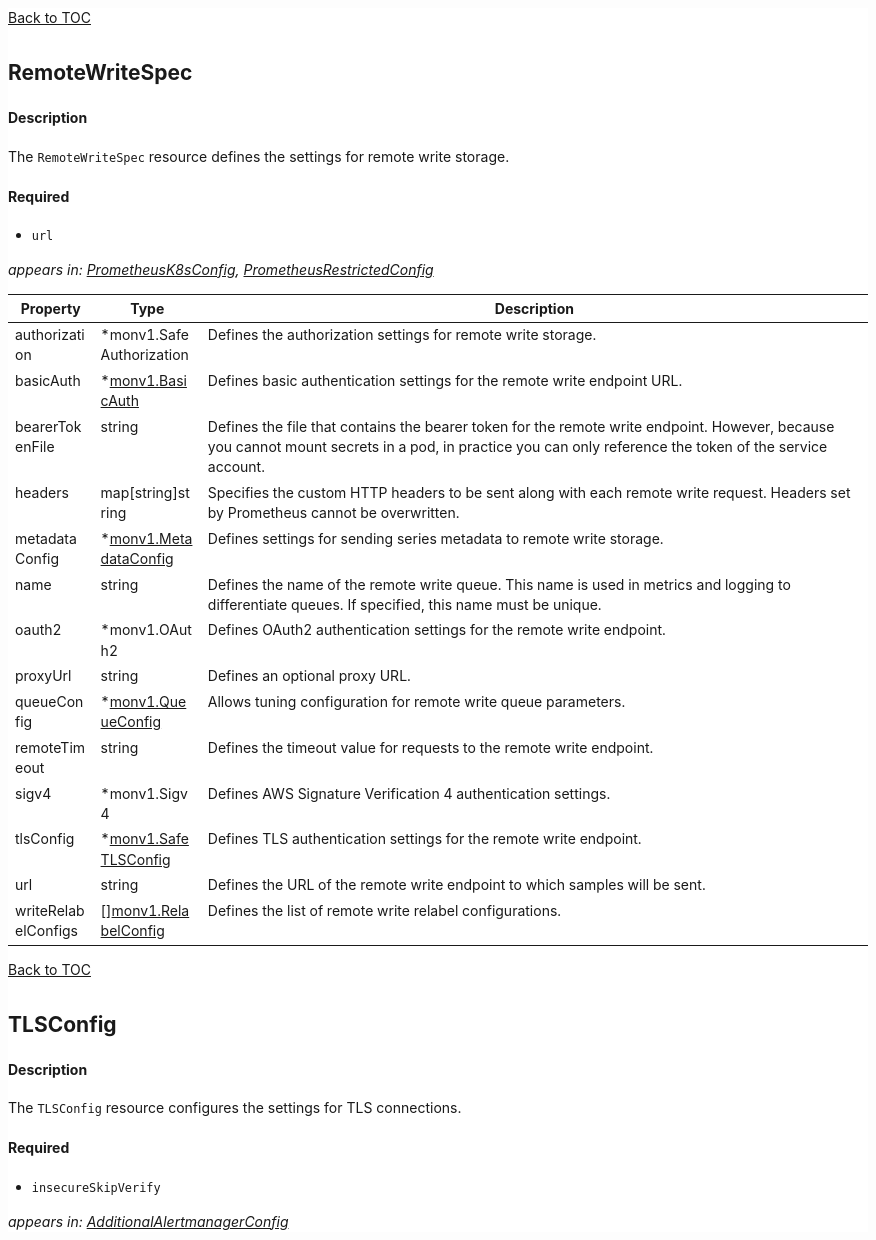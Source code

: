 [Back to TOC](#table-of-contents)

## RemoteWriteSpec

#### Description

The `RemoteWriteSpec` resource defines the settings for remote write storage.

#### Required
   - ` url `

<em>appears in: [PrometheusK8sConfig](#prometheusk8sconfig), [PrometheusRestrictedConfig](#prometheusrestrictedconfig)</em>

| Property | Type | Description |
| -------- | ---- | ----------- |
| authorization | *monv1.SafeAuthorization | Defines the authorization settings for remote write storage. |
| basicAuth | *[monv1.BasicAuth](https://github.com/prometheus-operator/prometheus-operator/blob/v0.57.0/Documentation/api.md#basicauth) | Defines basic authentication settings for the remote write endpoint URL. |
| bearerTokenFile | string | Defines the file that contains the bearer token for the remote write endpoint. However, because you cannot mount secrets in a pod, in practice you can only reference the token of the service account. |
| headers | map[string]string | Specifies the custom HTTP headers to be sent along with each remote write request. Headers set by Prometheus cannot be overwritten. |
| metadataConfig | *[monv1.MetadataConfig](https://github.com/prometheus-operator/prometheus-operator/blob/v0.57.0/Documentation/api.md#metadataconfig) | Defines settings for sending series metadata to remote write storage. |
| name | string | Defines the name of the remote write queue. This name is used in metrics and logging to differentiate queues. If specified, this name must be unique. |
| oauth2 | *monv1.OAuth2 | Defines OAuth2 authentication settings for the remote write endpoint. |
| proxyUrl | string | Defines an optional proxy URL. |
| queueConfig | *[monv1.QueueConfig](https://github.com/prometheus-operator/prometheus-operator/blob/v0.57.0/Documentation/api.md#queueconfig) | Allows tuning configuration for remote write queue parameters. |
| remoteTimeout | string | Defines the timeout value for requests to the remote write endpoint. |
| sigv4 | *monv1.Sigv4 | Defines AWS Signature Verification 4 authentication settings. |
| tlsConfig | *[monv1.SafeTLSConfig](https://github.com/prometheus-operator/prometheus-operator/blob/v0.57.0/Documentation/api.md#safetlsconfig) | Defines TLS authentication settings for the remote write endpoint. |
| url | string | Defines the URL of the remote write endpoint to which samples will be sent. |
| writeRelabelConfigs | [][monv1.RelabelConfig](https://github.com/prometheus-operator/prometheus-operator/blob/v0.57.0/Documentation/api.md#relabelconfig) | Defines the list of remote write relabel configurations. |

[Back to TOC](#table-of-contents)

## TLSConfig

#### Description

The `TLSConfig` resource configures the settings for TLS connections.

#### Required
   - ` insecureSkipVerify `

<em>appears in: [AdditionalAlertmanagerConfig](#additionalalertmanagerconfig)</em>
